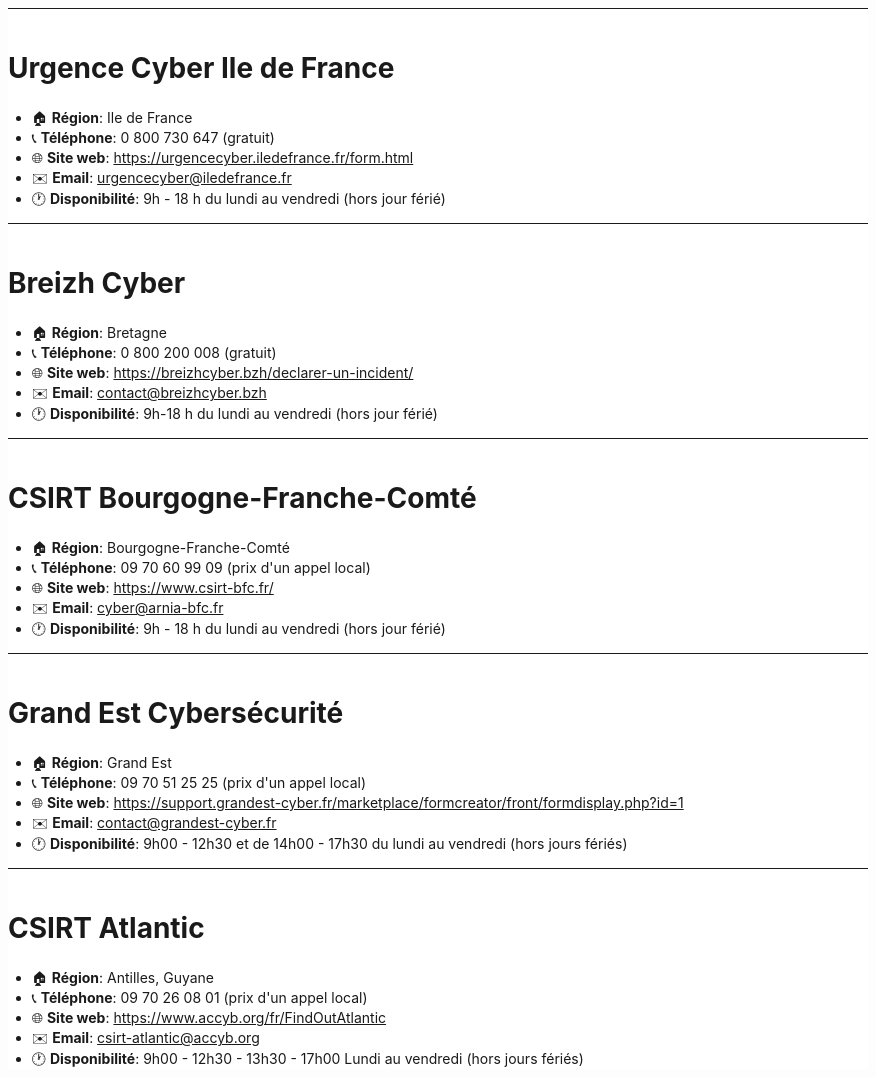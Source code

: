 
---
# Urgence Cyber Ile de France

- 🏠 **Région**: Ile de France
- 📞 **Téléphone**: 0 800 730 647 (gratuit)
- 🌐 **Site web**: https://urgencecyber.iledefrance.fr/form.html
- ✉️  **Email**: urgencecyber@iledefrance.fr
- 🕐 **Disponibilité**: 9h - 18 h du lundi au vendredi (hors jour férié)


---
# Breizh Cyber

- 🏠 **Région**: Bretagne
- 📞 **Téléphone**: 0 800 200 008 (gratuit)
- 🌐 **Site web**: https://breizhcyber.bzh/declarer-un-incident/
- ✉️  **Email**: contact@breizhcyber.bzh
- 🕐 **Disponibilité**: 9h-18 h du lundi au vendredi (hors jour férié)


---
# CSIRT Bourgogne-Franche-Comté

- 🏠 **Région**: Bourgogne-Franche-Comté
- 📞 **Téléphone**: 09 70 60 99 09 (prix d'un appel local)
- 🌐 **Site web**: https://www.csirt-bfc.fr/
- ✉️  **Email**: cyber@arnia-bfc.fr
- 🕐 **Disponibilité**: 9h - 18 h du lundi au vendredi (hors jour férié)


---
# Grand Est Cybersécurité

- 🏠 **Région**: Grand Est
- 📞 **Téléphone**: 09 70 51 25 25 (prix d'un appel local)
- 🌐 **Site web**: https://support.grandest-cyber.fr/marketplace/formcreator/front/formdisplay.php?id=1
- ✉️  **Email**: contact@grandest-cyber.fr
- 🕐 **Disponibilité**: 9h00 - 12h30 et de 14h00 - 17h30  du lundi au vendredi (hors jours fériés)


---
# CSIRT Atlantic

- 🏠 **Région**: Antilles, Guyane
- 📞 **Téléphone**: 09 70 26 08 01 (prix d'un appel local)
- 🌐 **Site web**: https://www.accyb.org/fr/FindOutAtlantic
- ✉️  **Email**: csirt-atlantic@accyb.org
- 🕐 **Disponibilité**: 9h00 - 12h30 - 13h30 - 17h00 Lundi au vendredi (hors jours fériés) 
